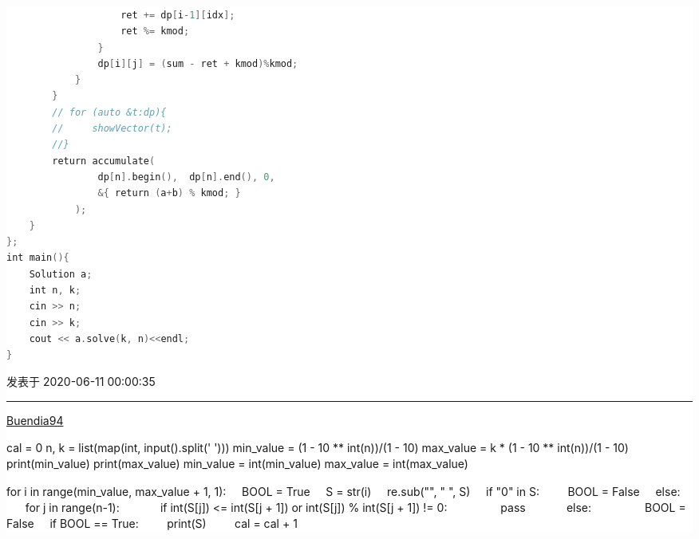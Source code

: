 ```cpp
                    ret += dp[i-1][idx];
                    ret %= kmod;
                }
                dp[i][j] = (sum - ret + kmod)%kmod;
            }
        }
        // for (auto &t:dp){
        //     showVector(t);
        //}
        return accumulate(
                dp[n].begin(),  dp[n].end(), 0, 
                &{ return (a+b) % kmod; }
            );
    }
};
int main(){
    Solution a;
    int n, k;
    cin >> n;
    cin >> k;
    cout << a.solve(k, n)<<endl;
}

```

发表于 2020-06-11 00:00:35

* * *

[Buendia94](https://www.nowcoder.com/profile/622391059)

cal = 0
n, k = list(map(int, input().split(' ')))
min_value = (1 - 10 ** int(n))/(1 - 10)
max_value = k * (1 - 10 ** int(n))/(1 - 10)
print(min_value)
print(max_value)
min_value = int(min_value)
max_value = int(max_value)

for i in range(min_value, max_value + 1, 1):
    BOOL = True
    S = str(i)
    re.sub("", " ", S)
    if "0" in S:
        BOOL = False
    else:
        for j in range(n-1):
            if int(S[j]) <= int(S[j + 1]) or int(S[j]) % int(S[j + 1]) != 0:
                pass
            else:
                BOOL = False
    if BOOL == True:
        print(S)
        cal = cal + 1
